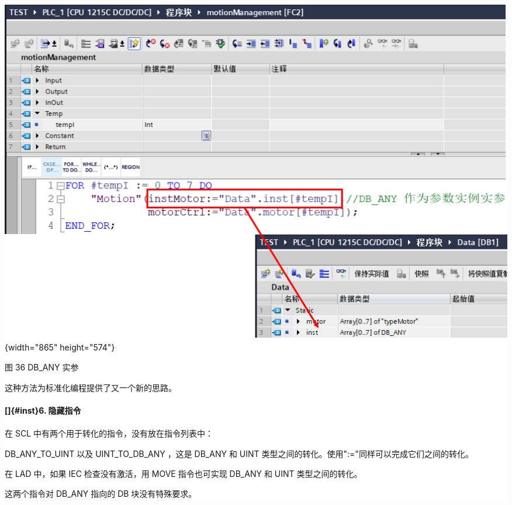 ![](images/8-36.png){width="865" height="574"}

图 36 DB_ANY 实参

这种方法为标准化编程提供了又一个新的思路。

#### []{#inst}6. 隐藏指令

在 SCL 中有两个用于转化的指令，没有放在指令列表中：

DB_ANY_TO_UINT 以及 UINT_TO_DB_ANY ，这是 DB_ANY 和 UINT
类型之间的转化。使用\":=\"同样可以完成它们之间的转化。

在 LAD 中，如果 IEC 检查没有激活，用 MOVE 指令也可实现 DB_ANY 和 UINT
类型之间的转化。

这两个指令对 DB_ANY 指向的 DB 块没有特殊要求。

